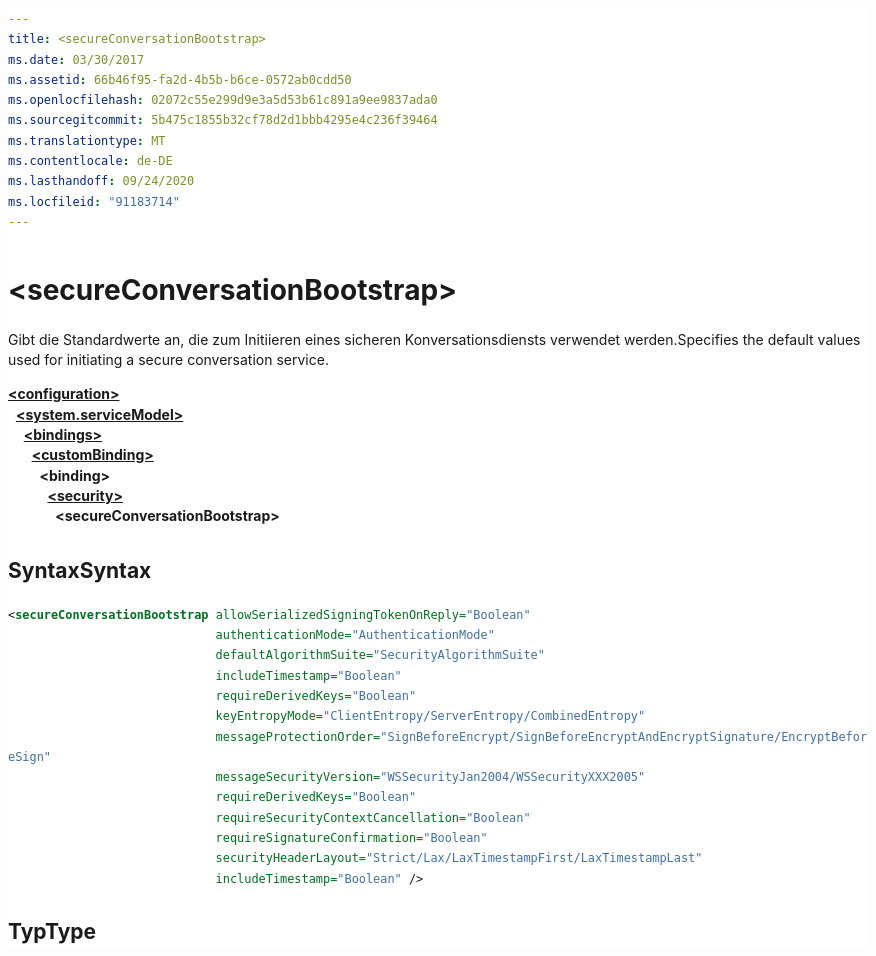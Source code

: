 ```yaml
---
title: <secureConversationBootstrap>
ms.date: 03/30/2017
ms.assetid: 66b46f95-fa2d-4b5b-b6ce-0572ab0cdd50
ms.openlocfilehash: 02072c55e299d9e3a5d53b61c891a9ee9837ada0
ms.sourcegitcommit: 5b475c1855b32cf78d2d1bbb4295e4c236f39464
ms.translationtype: MT
ms.contentlocale: de-DE
ms.lasthandoff: 09/24/2020
ms.locfileid: "91183714"
---
```

# \<secureConversationBootstrap>

<span data-ttu-id="839d8-101">Gibt die Standardwerte an, die zum Initiieren eines sicheren Konversationsdiensts verwendet werden.</span><span class="sxs-lookup"><span data-stu-id="839d8-101">Specifies the default values used for initiating a secure conversation service.</span></span>  
  
[**\<configuration>**](../configuration-element.md)\
&nbsp;&nbsp;[**\<system.serviceModel>**](system-servicemodel.md)\
&nbsp;&nbsp;&nbsp;&nbsp;[**\<bindings>**](bindings.md)\
&nbsp;&nbsp;&nbsp;&nbsp;&nbsp;&nbsp;[**\<customBinding>**](custombinding.md)\
&nbsp;&nbsp;&nbsp;&nbsp;&nbsp;&nbsp;&nbsp;&nbsp;**\<binding>**\
&nbsp;&nbsp;&nbsp;&nbsp;&nbsp;&nbsp;&nbsp;&nbsp;&nbsp;&nbsp;[**\<security>**](security-of-custombinding.md)\
&nbsp;&nbsp;&nbsp;&nbsp;&nbsp;&nbsp;&nbsp;&nbsp;&nbsp;&nbsp;&nbsp;&nbsp;**\<secureConversationBootstrap>**  
  
## <a name="syntax"></a><span data-ttu-id="839d8-102">Syntax</span><span class="sxs-lookup"><span data-stu-id="839d8-102">Syntax</span></span>  
  
```xml  
<secureConversationBootstrap allowSerializedSigningTokenOnReply="Boolean"
                             authenticationMode="AuthenticationMode"
                             defaultAlgorithmSuite="SecurityAlgorithmSuite"
                             includeTimestamp="Boolean"
                             requireDerivedKeys="Boolean"
                             keyEntropyMode="ClientEntropy/ServerEntropy/CombinedEntropy"
                             messageProtectionOrder="SignBeforeEncrypt/SignBeforeEncryptAndEncryptSignature/EncryptBeforeSign"
                             messageSecurityVersion="WSSecurityJan2004/WSSecurityXXX2005"
                             requireDerivedKeys="Boolean"
                             requireSecurityContextCancellation="Boolean"
                             requireSignatureConfirmation="Boolean"
                             securityHeaderLayout="Strict/Lax/LaxTimestampFirst/LaxTimestampLast"
                             includeTimestamp="Boolean" />
```  
  
## <a name="type"></a><span data-ttu-id="839d8-103">Typ</span><span class="sxs-lookup"><span data-stu-id="839d8-103">Type</span></span>  
